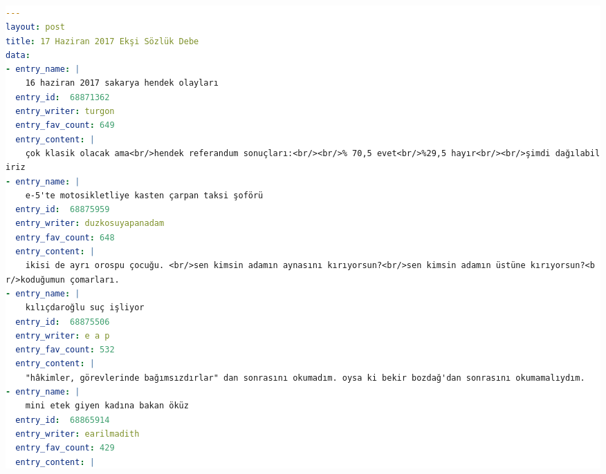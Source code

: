 ```yaml
---
layout: post
title: 17 Haziran 2017 Ekşi Sözlük Debe
data:
- entry_name: |
    16 haziran 2017 sakarya hendek olayları
  entry_id:  68871362
  entry_writer: turgon
  entry_fav_count: 649
  entry_content: |
    çok klasik olacak ama<br/>hendek referandum sonuçları:<br/><br/>% 70,5 evet<br/>%29,5 hayır<br/><br/>şimdi dağılabiliriz
- entry_name: |
    e-5'te motosikletliye kasten çarpan taksi şoförü
  entry_id:  68875959
  entry_writer: duzkosuyapanadam
  entry_fav_count: 648
  entry_content: |
    ikisi de ayrı orospu çocuğu. <br/>sen kimsin adamın aynasını kırıyorsun?<br/>sen kimsin adamın üstüne kırıyorsun?<br/>koduğumun çomarları.
- entry_name: |
    kılıçdaroğlu suç işliyor
  entry_id:  68875506
  entry_writer: e a p
  entry_fav_count: 532
  entry_content: |
    "hâkimler, görevlerinde bağımsızdırlar" dan sonrasını okumadım. oysa ki bekir bozdağ'dan sonrasını okumamalıydım.
- entry_name: |
    mini etek giyen kadına bakan öküz
  entry_id:  68865914
  entry_writer: earilmadith
  entry_fav_count: 429
  entry_content: |
```